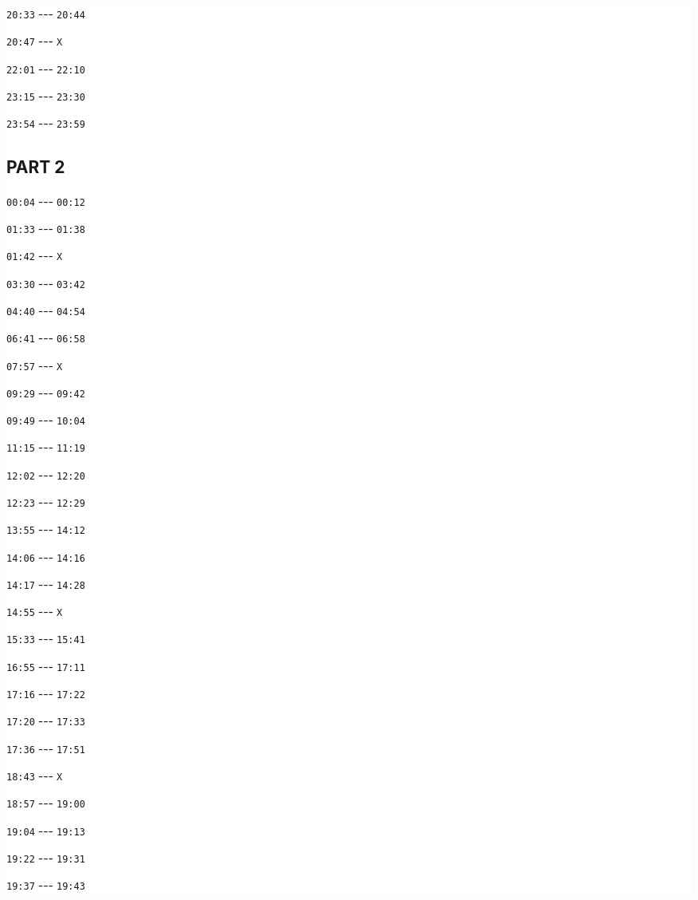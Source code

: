 `20:33` --- `20:44`

`20:47` --- `X`

`22:01` --- `22:10`

`23:15` --- `23:30`

`23:54` --- `23:59`

## PART 2

`00:04` --- `00:12`

`01:33` --- `01:38`

`01:42` --- `X`

`03:30` --- `03:42`

`04:40` --- `04:54`

`06:41` --- `06:58`

`07:57` --- `X`

`09:29` --- `09:42`

`09:49` --- `10:04`

`11:15` --- `11:19`

`12:02` --- `12:20`

`12:23` --- `12:29`

`13:55` --- `14:12`

`14:06` --- `14:16`

`14:17` --- `14:28`

`14:55` --- `X`

`15:33` --- `15:41`

`16:55` --- `17:11`

`17:16` --- `17:22`

`17:20` --- `17:33`

`17:36` --- `17:51`

`18:43` --- `X`

`18:57` --- `19:00`

`19:04` --- `19:13`

`19:22` --- `19:31`

`19:37` --- `19:43`
